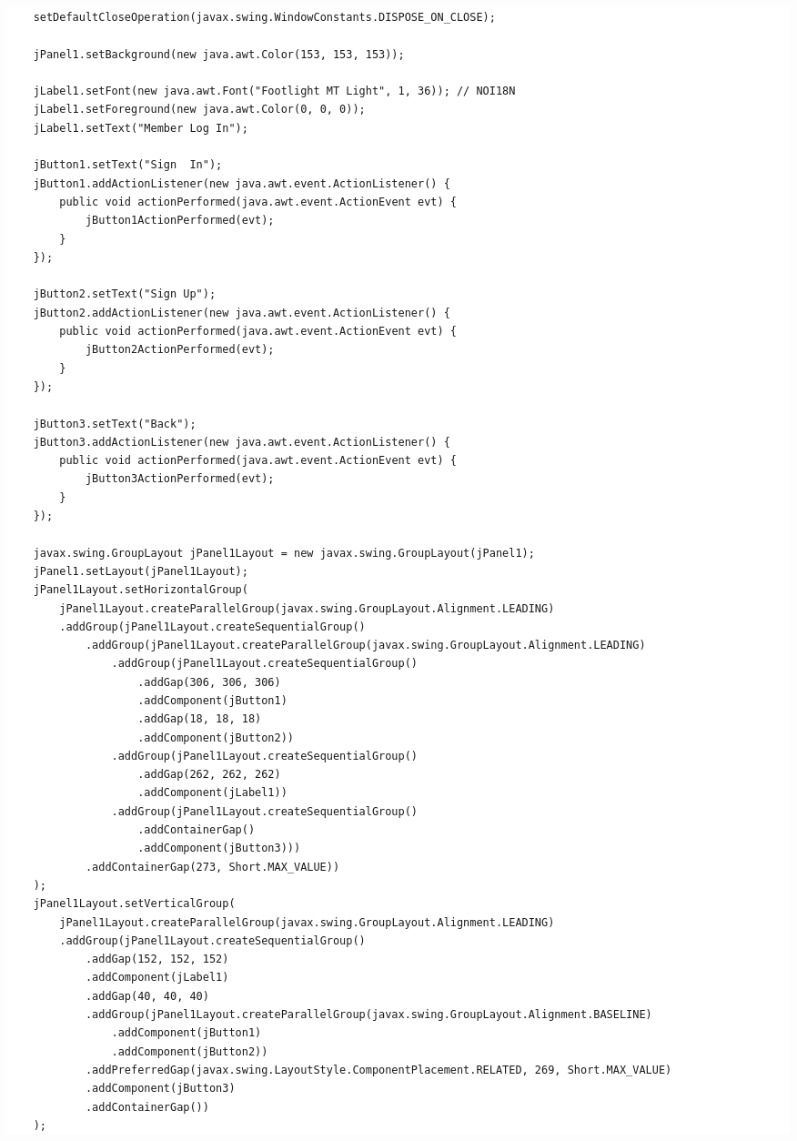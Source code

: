         setDefaultCloseOperation(javax.swing.WindowConstants.DISPOSE_ON_CLOSE);

        jPanel1.setBackground(new java.awt.Color(153, 153, 153));

        jLabel1.setFont(new java.awt.Font("Footlight MT Light", 1, 36)); // NOI18N
        jLabel1.setForeground(new java.awt.Color(0, 0, 0));
        jLabel1.setText("Member Log In");

        jButton1.setText("Sign  In");
        jButton1.addActionListener(new java.awt.event.ActionListener() {
            public void actionPerformed(java.awt.event.ActionEvent evt) {
                jButton1ActionPerformed(evt);
            }
        });

        jButton2.setText("Sign Up");
        jButton2.addActionListener(new java.awt.event.ActionListener() {
            public void actionPerformed(java.awt.event.ActionEvent evt) {
                jButton2ActionPerformed(evt);
            }
        });

        jButton3.setText("Back");
        jButton3.addActionListener(new java.awt.event.ActionListener() {
            public void actionPerformed(java.awt.event.ActionEvent evt) {
                jButton3ActionPerformed(evt);
            }
        });

        javax.swing.GroupLayout jPanel1Layout = new javax.swing.GroupLayout(jPanel1);
        jPanel1.setLayout(jPanel1Layout);
        jPanel1Layout.setHorizontalGroup(
            jPanel1Layout.createParallelGroup(javax.swing.GroupLayout.Alignment.LEADING)
            .addGroup(jPanel1Layout.createSequentialGroup()
                .addGroup(jPanel1Layout.createParallelGroup(javax.swing.GroupLayout.Alignment.LEADING)
                    .addGroup(jPanel1Layout.createSequentialGroup()
                        .addGap(306, 306, 306)
                        .addComponent(jButton1)
                        .addGap(18, 18, 18)
                        .addComponent(jButton2))
                    .addGroup(jPanel1Layout.createSequentialGroup()
                        .addGap(262, 262, 262)
                        .addComponent(jLabel1))
                    .addGroup(jPanel1Layout.createSequentialGroup()
                        .addContainerGap()
                        .addComponent(jButton3)))
                .addContainerGap(273, Short.MAX_VALUE))
        );
        jPanel1Layout.setVerticalGroup(
            jPanel1Layout.createParallelGroup(javax.swing.GroupLayout.Alignment.LEADING)
            .addGroup(jPanel1Layout.createSequentialGroup()
                .addGap(152, 152, 152)
                .addComponent(jLabel1)
                .addGap(40, 40, 40)
                .addGroup(jPanel1Layout.createParallelGroup(javax.swing.GroupLayout.Alignment.BASELINE)
                    .addComponent(jButton1)
                    .addComponent(jButton2))
                .addPreferredGap(javax.swing.LayoutStyle.ComponentPlacement.RELATED, 269, Short.MAX_VALUE)
                .addComponent(jButton3)
                .addContainerGap())
        );
